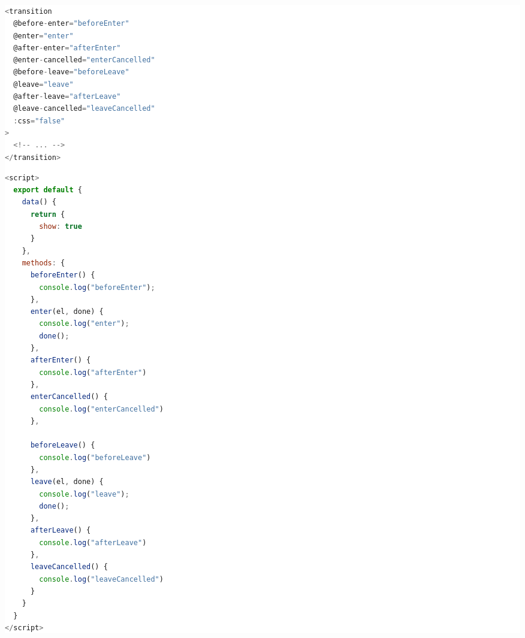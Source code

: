 ```javascript
<transition
  @before-enter="beforeEnter"
  @enter="enter"
  @after-enter="afterEnter"
  @enter-cancelled="enterCancelled"
  @before-leave="beforeLeave"
  @leave="leave"
  @after-leave="afterLeave"
  @leave-cancelled="leaveCancelled"
  :css="false"
>
  <!-- ... -->
</transition>
```

```javascript
<script>
  export default {
    data() {
      return {
        show: true
      }
    },
    methods: {
      beforeEnter() {
        console.log("beforeEnter");
      },
      enter(el, done) {
        console.log("enter");
        done();
      },
      afterEnter() {
        console.log("afterEnter")
      },
      enterCancelled() {
        console.log("enterCancelled")
      },

      beforeLeave() {
        console.log("beforeLeave")
      },
      leave(el, done) {
        console.log("leave");
        done();
      },
      afterLeave() {
        console.log("afterLeave")
      },
      leaveCancelled() {
        console.log("leaveCancelled")
      }
    }
  }
</script>
```
